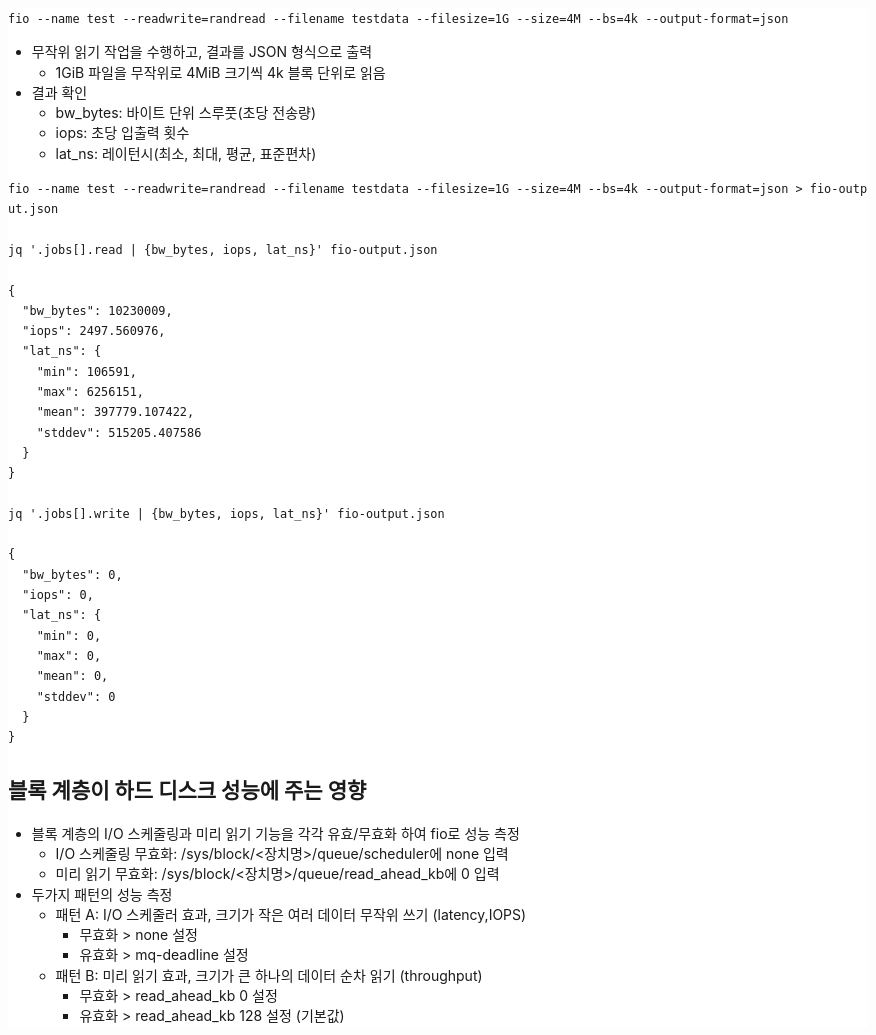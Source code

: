 `fio --name test --readwrite=randread --filename testdata --filesize=1G --size=4M --bs=4k --output-format=json`
- 무작위 읽기 작업을 수행하고, 결과를 JSON 형식으로 출력
  - 1GiB 파일을 무작위로 4MiB 크기씩 4k 블록 단위로 읽음
- 결과 확인
  - bw_bytes: 바이트 단위 스루풋(초당 전송량)
  - iops: 초당 입출력 횟수
  - lat_ns: 레이턴시(최소, 최대, 평균, 표준편차)


```
fio --name test --readwrite=randread --filename testdata --filesize=1G --size=4M --bs=4k --output-format=json > fio-output.json

jq '.jobs[].read | {bw_bytes, iops, lat_ns}' fio-output.json

{
  "bw_bytes": 10230009,
  "iops": 2497.560976,
  "lat_ns": {
    "min": 106591,
    "max": 6256151,
    "mean": 397779.107422,
    "stddev": 515205.407586
  }
}

jq '.jobs[].write | {bw_bytes, iops, lat_ns}' fio-output.json

{
  "bw_bytes": 0,
  "iops": 0,
  "lat_ns": {
    "min": 0,
    "max": 0,
    "mean": 0,
    "stddev": 0
  }
}
```



## 블록 계층이 하드 디스크 성능에 주는 영향
- 블록 계층의 I/O 스케줄링과 미리 읽기 기능을 각각 유효/무효화 하여 fio로 성능 측정
  - I/O 스케줄링 무효화: /sys/block/<장치명>/queue/scheduler에 none 입력
  - 미리 읽기 무효화: /sys/block/<장치명>/queue/read_ahead_kb에 0 입력
- 두가지 패턴의 성능 측정
  - 패턴 A: I/O 스케줄러 효과, 크기가 작은 여러 데이터 무작위 쓰기 (latency,IOPS)
    - 무효화 > none 설정
    - 유효화 > mq-deadline 설정
  - 패턴 B: 미리 읽기 효과, 크기가 큰 하나의 데이터 순차 읽기 (throughput)
    - 무효화 > read_ahead_kb 0 설정
    - 유효화 > read_ahead_kb 128 설정 (기본값)
